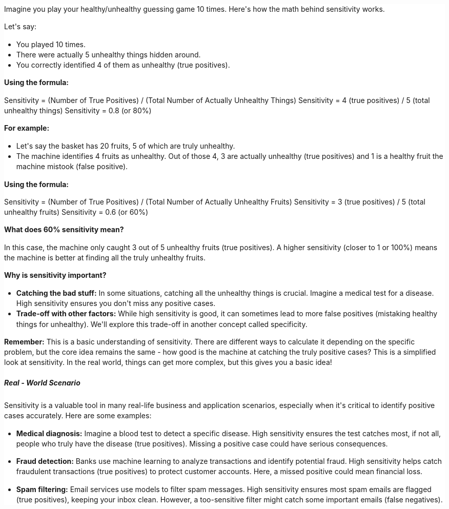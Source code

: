 Imagine you play your healthy/unhealthy guessing game 10 times. Here's how the math behind sensitivity works.

Let's say:

* You played 10 times.
* There were actually 5 unhealthy things hidden around.
* You correctly identified 4 of them as unhealthy (true positives).

**Using the formula:**

Sensitivity = (Number of True Positives) / (Total Number of Actually Unhealthy Things)
Sensitivity = 4 (true positives) / 5 (total unhealthy things)
Sensitivity = 0.8 (or 80%)

**For example:**

* Let's say the basket has 20 fruits, 5 of which are truly unhealthy.
* The machine identifies 4 fruits as unhealthy.  Out of those 4, 3 are actually unhealthy (true positives) and 1 is a healthy fruit the machine mistook (false positive).

**Using the formula:**

Sensitivity = (Number of True Positives) / (Total Number of Actually Unhealthy Fruits)
Sensitivity = 3 (true positives) / 5 (total unhealthy fruits)
Sensitivity = 0.6 (or 60%)

**What does 60% sensitivity mean?**

In this case, the machine only caught 3 out of 5 unhealthy fruits (true positives). A higher sensitivity (closer to 1 or 100%) means the machine is better at finding all the truly unhealthy fruits.

**Why is sensitivity important?**

* **Catching the bad stuff:**  In some situations, catching all the unhealthy things is crucial. Imagine a medical test for a disease. High sensitivity ensures you don't miss any positive cases.
* **Trade-off with other factors:**  While high sensitivity is good, it can sometimes lead to more false positives (mistaking healthy things for unhealthy). We'll explore this trade-off in another concept called specificity.

**Remember:** This is a basic understanding of sensitivity. There are different ways to calculate it depending on the specific problem, but the core idea remains the same - how good is the machine at catching the truly positive cases? This is a simplified look at sensitivity. In the real world, things can get more complex, but this gives you a basic idea! 

##### Real - World Scenario

Sensitivity is a valuable tool in many real-life business and application scenarios, especially when it's critical to identify positive cases accurately. Here are some examples:

* **Medical diagnosis:**  Imagine a blood test to detect a specific disease. High sensitivity ensures the test catches most, if not all, people who truly have the disease (true positives). Missing a positive case could have serious consequences.

* **Fraud detection:**  Banks use machine learning to analyze transactions and identify potential fraud. High sensitivity helps catch fraudulent transactions (true positives) to protect customer accounts. Here, a missed positive could mean financial loss.

* **Spam filtering:**  Email services use models to filter spam messages. High sensitivity ensures most spam emails are flagged (true positives), keeping your inbox clean. However, a too-sensitive filter might catch some important emails (false negatives).
